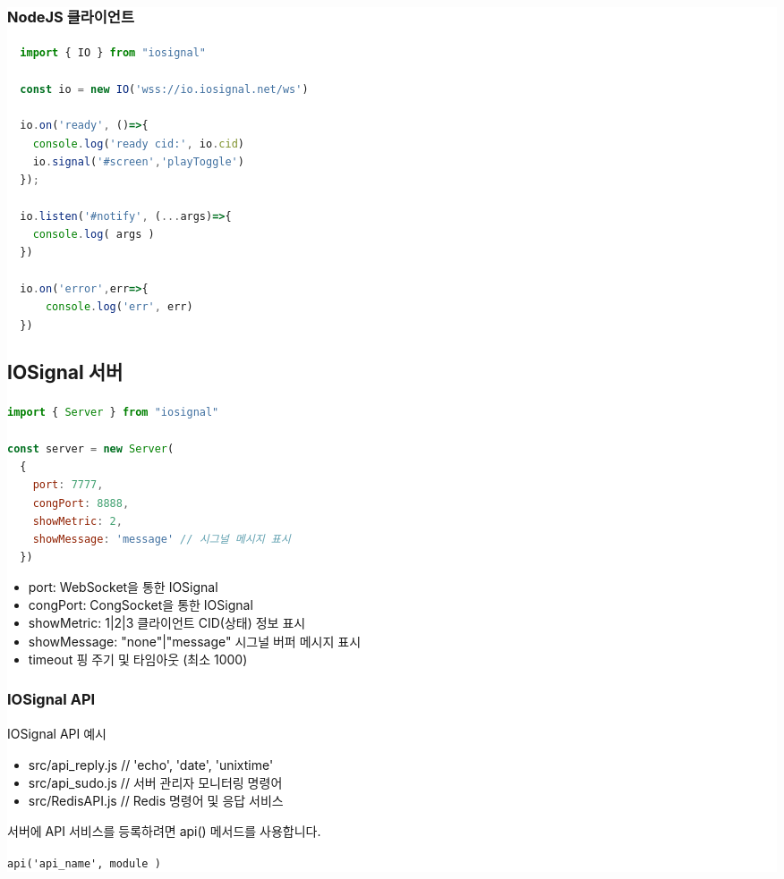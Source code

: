 ### NodeJS 클라이언트
```js
  import { IO } from "iosignal"

  const io = new IO('wss://io.iosignal.net/ws')

  io.on('ready', ()=>{
    console.log('ready cid:', io.cid)
    io.signal('#screen','playToggle')
  });

  io.listen('#notify', (...args)=>{
    console.log( args )
  })

  io.on('error',err=>{
      console.log('err', err)
  })

```

## IOSignal 서버

```js
import { Server } from "iosignal"

const server = new Server(
  {
    port: 7777,
    congPort: 8888,
    showMetric: 2,
    showMessage: 'message' // 시그널 메시지 표시
  })

```

- port: <Number> WebSocket을 통한 IOSignal
- congPort: <Number> CongSocket을 통한 IOSignal
- showMetric: 1|2|3 클라이언트 CID(상태) 정보 표시
- showMessage: "none"|"message" 시그널 버퍼 메시지 표시
- timeout <milliseconds> 핑 주기 및 타임아웃 (최소 1000)

### IOSignal API

IOSignal API 예시
- src/api_reply.js  // 'echo', 'date', 'unixtime'
- src/api_sudo.js   // 서버 관리자 모니터링 명령어
- src/RedisAPI.js   // Redis 명령어 및 응답 서비스


서버에 API 서비스를 등록하려면 api() 메서드를 사용합니다.

`api('api_name', module )`
